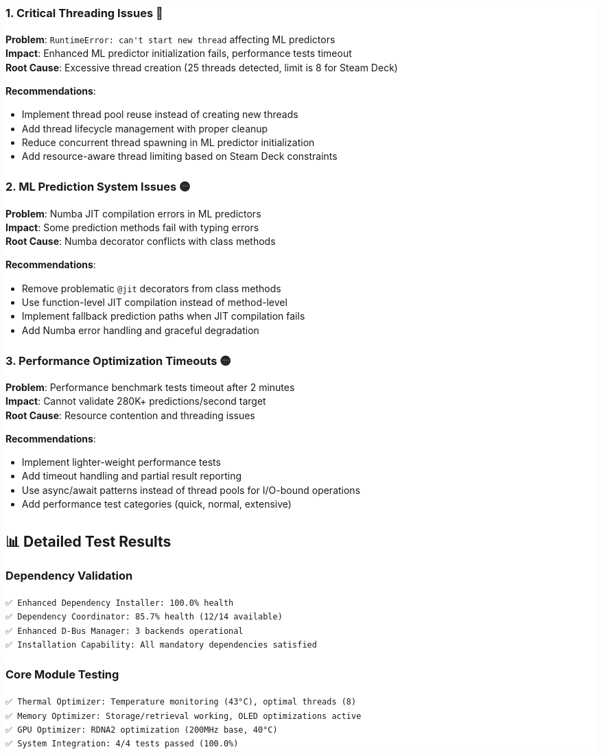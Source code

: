 ### 1. Critical Threading Issues 🔴
**Problem**: `RuntimeError: can't start new thread` affecting ML predictors  
**Impact**: Enhanced ML predictor initialization fails, performance tests timeout  
**Root Cause**: Excessive thread creation (25 threads detected, limit is 8 for Steam Deck)  

**Recommendations**:
- Implement thread pool reuse instead of creating new threads
- Add thread lifecycle management with proper cleanup
- Reduce concurrent thread spawning in ML predictor initialization
- Add resource-aware thread limiting based on Steam Deck constraints

### 2. ML Prediction System Issues 🟡
**Problem**: Numba JIT compilation errors in ML predictors  
**Impact**: Some prediction methods fail with typing errors  
**Root Cause**: Numba decorator conflicts with class methods  

**Recommendations**:
- Remove problematic `@jit` decorators from class methods
- Use function-level JIT compilation instead of method-level
- Implement fallback prediction paths when JIT compilation fails
- Add Numba error handling and graceful degradation

### 3. Performance Optimization Timeouts 🟡
**Problem**: Performance benchmark tests timeout after 2 minutes  
**Impact**: Cannot validate 280K+ predictions/second target  
**Root Cause**: Resource contention and threading issues  

**Recommendations**:
- Implement lighter-weight performance tests
- Add timeout handling and partial result reporting
- Use async/await patterns instead of thread pools for I/O-bound operations
- Add performance test categories (quick, normal, extensive)

## 📊 Detailed Test Results

### Dependency Validation
```
✅ Enhanced Dependency Installer: 100.0% health
✅ Dependency Coordinator: 85.7% health (12/14 available)
✅ Enhanced D-Bus Manager: 3 backends operational
✅ Installation Capability: All mandatory dependencies satisfied
```

### Core Module Testing
```
✅ Thermal Optimizer: Temperature monitoring (43°C), optimal threads (8)
✅ Memory Optimizer: Storage/retrieval working, OLED optimizations active
✅ GPU Optimizer: RDNA2 optimization (200MHz base, 40°C)
✅ System Integration: 4/4 tests passed (100.0%)
```
